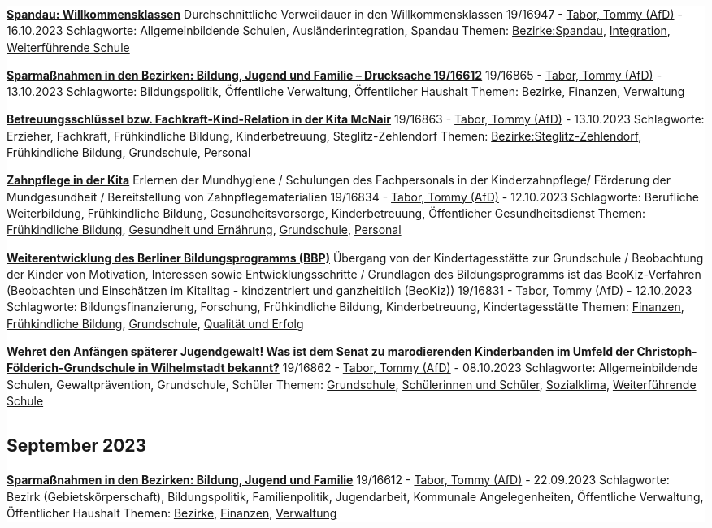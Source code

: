 **[Spandau: Willkommensklassen](https://pardok.parlament-berlin.de/starweb/adis/citat/VT/19/SchrAnfr/S19-16947.pdf)**
Durchschnittliche Verweildauer in den Willkommensklassen
19/16947 - [Tabor, Tommy (AfD)](autor_tabor_tommy_afd.md) - 16.10.2023
Schlagworte: Allgemeinbildende Schulen, Ausländerintegration, Spandau
Themen: [Bezirke:Spandau](thema_bezirke_spandau.md), [Integration](thema_integration.md), [Weiterführende Schule](thema_weiterfuehrende_schule.md)

**[Sparmaßnahmen in den Bezirken: Bildung, Jugend und Familie – Drucksache 19/16612](https://pardok.parlament-berlin.de/starweb/adis/citat/VT/19/SchrAnfr/S19-16865.pdf)**
19/16865 - [Tabor, Tommy (AfD)](autor_tabor_tommy_afd.md) - 13.10.2023
Schlagworte: Bildungspolitik, Öffentliche Verwaltung, Öffentlicher Haushalt
Themen: [Bezirke](thema_bezirke.md), [Finanzen](thema_finanzen.md), [Verwaltung](thema_verwaltung.md)

**[Betreuungsschlüssel bzw. Fachkraft-Kind-Relation in der Kita McNair](https://pardok.parlament-berlin.de/starweb/adis/citat/VT/19/SchrAnfr/S19-16863.pdf)**
19/16863 - [Tabor, Tommy (AfD)](autor_tabor_tommy_afd.md) - 13.10.2023
Schlagworte: Erzieher, Fachkraft, Frühkindliche Bildung, Kinderbetreuung, Steglitz-Zehlendorf
Themen: [Bezirke:Steglitz-Zehlendorf](thema_bezirke_steglitz-zehlendorf.md), [Frühkindliche Bildung](thema_fruehkindliche_bildung.md), [Grundschule](thema_grundschule.md), [Personal](thema_personal.md)

**[Zahnpflege in der Kita](https://pardok.parlament-berlin.de/starweb/adis/citat/VT/19/SchrAnfr/S19-16834.pdf)**
Erlernen der Mundhygiene / Schulungen des Fachpersonals in der Kinderzahnpflege/ Förderung der Mundgesundheit / Bereitstellung von Zahnpflegematerialien
19/16834 - [Tabor, Tommy (AfD)](autor_tabor_tommy_afd.md) - 12.10.2023
Schlagworte: Berufliche Weiterbildung, Frühkindliche Bildung, Gesundheitsvorsorge, Kinderbetreuung, Öffentlicher Gesundheitsdienst
Themen: [Frühkindliche Bildung](thema_fruehkindliche_bildung.md), [Gesundheit und Ernährung](thema_gesundheit_und_ernaehrung.md), [Grundschule](thema_grundschule.md), [Personal](thema_personal.md)

**[Weiterentwicklung des Berliner Bildungsprogramms (BBP)](https://pardok.parlament-berlin.de/starweb/adis/citat/VT/19/SchrAnfr/S19-16831.pdf)**
Übergang von der Kindertagesstätte zur Grundschule / Beobachtung der Kinder von Motivation, Interessen sowie Entwicklungsschritte / Grundlagen des Bildungsprogramms ist das BeoKiz-Verfahren (Beobachten und Einschätzen im Kitalltag - kindzentriert und ganzheitlich (BeoKiz))
19/16831 - [Tabor, Tommy (AfD)](autor_tabor_tommy_afd.md) - 12.10.2023
Schlagworte: Bildungsfinanzierung, Forschung, Frühkindliche Bildung, Kinderbetreuung, Kindertagesstätte
Themen: [Finanzen](thema_finanzen.md), [Frühkindliche Bildung](thema_fruehkindliche_bildung.md), [Grundschule](thema_grundschule.md), [Qualität und Erfolg](thema_qualitaet_und_erfolg.md)

**[Wehret den Anfängen späterer Jugendgewalt! Was ist dem Senat zu marodierenden Kinderbanden im Umfeld der Christoph-Földerich-Grundschule in Wilhelmstadt bekannt?](https://pardok.parlament-berlin.de/starweb/adis/citat/VT/19/SchrAnfr/S19-16862.pdf)**
19/16862 - [Tabor, Tommy (AfD)](autor_tabor_tommy_afd.md) - 08.10.2023
Schlagworte: Allgemeinbildende Schulen, Gewaltprävention, Grundschule, Schüler
Themen: [Grundschule](thema_grundschule.md), [Schülerinnen und Schüler](thema_schuelerinnen_und_schueler.md), [Sozialklima](thema_sozialklima.md), [Weiterführende Schule](thema_weiterfuehrende_schule.md)

## September 2023
**[Sparmaßnahmen in den Bezirken: Bildung, Jugend und Familie](https://pardok.parlament-berlin.de/starweb/adis/citat/VT/19/SchrAnfr/S19-16612.pdf)**
19/16612 - [Tabor, Tommy (AfD)](autor_tabor_tommy_afd.md) - 22.09.2023
Schlagworte: Bezirk (Gebietskörperschaft), Bildungspolitik, Familienpolitik, Jugendarbeit, Kommunale Angelegenheiten, Öffentliche Verwaltung, Öffentlicher Haushalt
Themen: [Bezirke](thema_bezirke.md), [Finanzen](thema_finanzen.md), [Verwaltung](thema_verwaltung.md)
